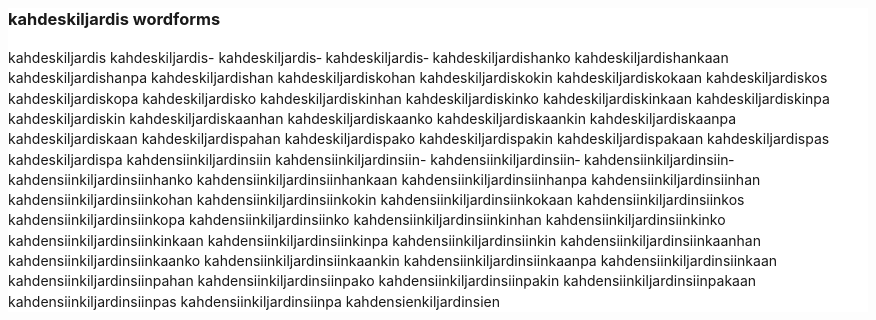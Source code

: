 
### kahdeskiljardis wordforms

kahdeskiljardis
kahdeskiljardis-
kahdeskiljardis‐
kahdeskiljardis‑
kahdeskiljardishanko
kahdeskiljardishankaan
kahdeskiljardishanpa
kahdeskiljardishan
kahdeskiljardiskohan
kahdeskiljardiskokin
kahdeskiljardiskokaan
kahdeskiljardiskos
kahdeskiljardiskopa
kahdeskiljardisko
kahdeskiljardiskinhan
kahdeskiljardiskinko
kahdeskiljardiskinkaan
kahdeskiljardiskinpa
kahdeskiljardiskin
kahdeskiljardiskaanhan
kahdeskiljardiskaanko
kahdeskiljardiskaankin
kahdeskiljardiskaanpa
kahdeskiljardiskaan
kahdeskiljardispahan
kahdeskiljardispako
kahdeskiljardispakin
kahdeskiljardispakaan
kahdeskiljardispas
kahdeskiljardispa
kahdensiinkiljardinsiin
kahdensiinkiljardinsiin-
kahdensiinkiljardinsiin‐
kahdensiinkiljardinsiin‑
kahdensiinkiljardinsiinhanko
kahdensiinkiljardinsiinhankaan
kahdensiinkiljardinsiinhanpa
kahdensiinkiljardinsiinhan
kahdensiinkiljardinsiinkohan
kahdensiinkiljardinsiinkokin
kahdensiinkiljardinsiinkokaan
kahdensiinkiljardinsiinkos
kahdensiinkiljardinsiinkopa
kahdensiinkiljardinsiinko
kahdensiinkiljardinsiinkinhan
kahdensiinkiljardinsiinkinko
kahdensiinkiljardinsiinkinkaan
kahdensiinkiljardinsiinkinpa
kahdensiinkiljardinsiinkin
kahdensiinkiljardinsiinkaanhan
kahdensiinkiljardinsiinkaanko
kahdensiinkiljardinsiinkaankin
kahdensiinkiljardinsiinkaanpa
kahdensiinkiljardinsiinkaan
kahdensiinkiljardinsiinpahan
kahdensiinkiljardinsiinpako
kahdensiinkiljardinsiinpakin
kahdensiinkiljardinsiinpakaan
kahdensiinkiljardinsiinpas
kahdensiinkiljardinsiinpa
kahdensienkiljardinsien
